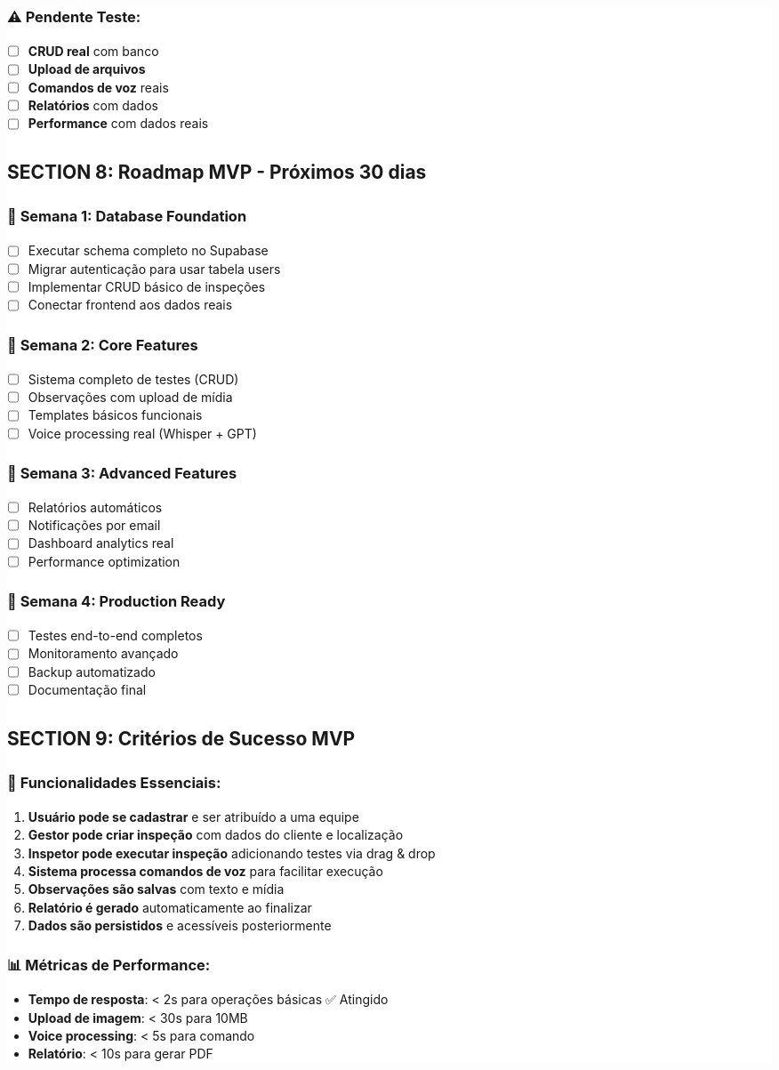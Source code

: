 ### ⚠️ Pendente Teste:
- [ ] **CRUD real** com banco
- [ ] **Upload de arquivos**
- [ ] **Comandos de voz** reais
- [ ] **Relatórios** com dados
- [ ] **Performance** com dados reais

## SECTION 8: Roadmap MVP - Próximos 30 dias

### 🚨 **Semana 1: Database Foundation**
- [ ] Executar schema completo no Supabase
- [ ] Migrar autenticação para usar tabela users
- [ ] Implementar CRUD básico de inspeções
- [ ] Conectar frontend aos dados reais

### 🔧 **Semana 2: Core Features**
- [ ] Sistema completo de testes (CRUD)
- [ ] Observações com upload de mídia
- [ ] Templates básicos funcionais
- [ ] Voice processing real (Whisper + GPT)

### 🎯 **Semana 3: Advanced Features**
- [ ] Relatórios automáticos
- [ ] Notificações por email
- [ ] Dashboard analytics real
- [ ] Performance optimization

### 🚀 **Semana 4: Production Ready**
- [ ] Testes end-to-end completos
- [ ] Monitoramento avançado
- [ ] Backup automatizado
- [ ] Documentação final

## SECTION 9: Critérios de Sucesso MVP

### 🎯 **Funcionalidades Essenciais**:
1. **Usuário pode se cadastrar** e ser atribuído a uma equipe
2. **Gestor pode criar inspeção** com dados do cliente e localização
3. **Inspetor pode executar inspeção** adicionando testes via drag & drop
4. **Sistema processa comandos de voz** para facilitar execução
5. **Observações são salvas** com texto e mídia
6. **Relatório é gerado** automaticamente ao finalizar
7. **Dados são persistidos** e acessíveis posteriormente

### 📊 **Métricas de Performance**:
- **Tempo de resposta**: < 2s para operações básicas ✅ Atingido
- **Upload de imagem**: < 30s para 10MB
- **Voice processing**: < 5s para comando
- **Relatório**: < 10s para gerar PDF
